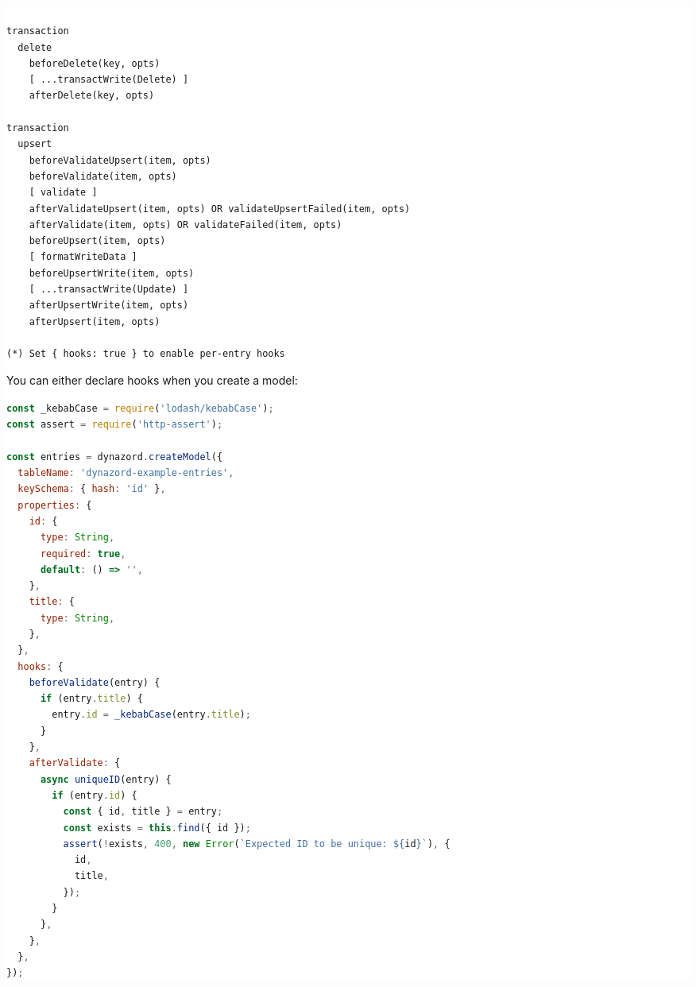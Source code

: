 ```

transaction
  delete
    beforeDelete(key, opts)
    [ ...transactWrite(Delete) ]
    afterDelete(key, opts)

transaction
  upsert
    beforeValidateUpsert(item, opts)
    beforeValidate(item, opts)
    [ validate ]
    afterValidateUpsert(item, opts) OR validateUpsertFailed(item, opts)
    afterValidate(item, opts) OR validateFailed(item, opts)
    beforeUpsert(item, opts)
    [ formatWriteData ]
    beforeUpsertWrite(item, opts)
    [ ...transactWrite(Update) ]
    afterUpsertWrite(item, opts)
    afterUpsert(item, opts)

(*) Set { hooks: true } to enable per-entry hooks
```

You can either declare hooks when you create a model:

```js
const _kebabCase = require('lodash/kebabCase');
const assert = require('http-assert');

const entries = dynazord.createModel({
  tableName: 'dynazord-example-entries',
  keySchema: { hash: 'id' },
  properties: {
    id: {
      type: String,
      required: true,
      default: () => '',
    },
    title: {
      type: String,
    },
  },
  hooks: {
    beforeValidate(entry) {
      if (entry.title) {
        entry.id = _kebabCase(entry.title);
      }
    },
    afterValidate: {
      async uniqueID(entry) {
        if (entry.id) {
          const { id, title } = entry;
          const exists = this.find({ id });
          assert(!exists, 400, new Error(`Expected ID to be unique: ${id}`), {
            id,
            title,
          });
        }
      },
    },
  },
});
```
